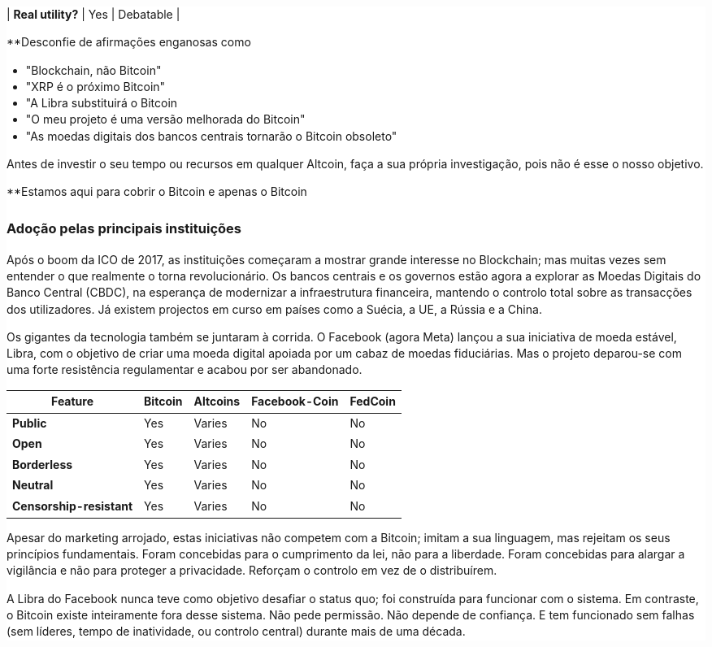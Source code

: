 | **Real utility?**     | Yes                      | Debatable                      |


**Desconfie de afirmações enganosas como



- "Blockchain, não Bitcoin"
- "XRP é o próximo Bitcoin"
- "A Libra substituirá o Bitcoin
- "O meu projeto é uma versão melhorada do Bitcoin"
- "As moedas digitais dos bancos centrais tornarão o Bitcoin obsoleto"


Antes de investir o seu tempo ou recursos em qualquer Altcoin, faça a sua própria investigação, pois não é esse o nosso objetivo.

**Estamos aqui para cobrir o Bitcoin e apenas o Bitcoin


### Adoção pelas principais instituições


Após o boom da ICO de 2017, as instituições começaram a mostrar grande interesse no Blockchain; mas muitas vezes sem entender o que realmente o torna revolucionário. Os bancos centrais e os governos estão agora a explorar as Moedas Digitais do Banco Central (CBDC), na esperança de modernizar a infraestrutura financeira, mantendo o controlo total sobre as transacções dos utilizadores. Já existem projectos em curso em países como a Suécia, a UE, a Rússia e a China.


Os gigantes da tecnologia também se juntaram à corrida. O Facebook (agora Meta) lançou a sua iniciativa de moeda estável, Libra, com o objetivo de criar uma moeda digital apoiada por um cabaz de moedas fiduciárias. Mas o projeto deparou-se com uma forte resistência regulamentar e acabou por ser abandonado.


| Feature                    | Bitcoin | Altcoins | Facebook-Coin | FedCoin |
|---------------------------|---------|----------|---------------|---------|
| **Public**                | Yes     | Varies   | No            | No      |
| **Open**                  | Yes     | Varies   | No            | No      |
| **Borderless**            | Yes     | Varies   | No            | No      |
| **Neutral**               | Yes     | Varies   | No            | No      |
| **Censorship-resistant**  | Yes     | Varies   | No            | No      |

Apesar do marketing arrojado, estas iniciativas não competem com a Bitcoin; imitam a sua linguagem, mas rejeitam os seus princípios fundamentais. Foram concebidas para o cumprimento da lei, não para a liberdade. Foram concebidas para alargar a vigilância e não para proteger a privacidade. Reforçam o controlo em vez de o distribuírem.


A Libra do Facebook nunca teve como objetivo desafiar o status quo; foi construída para funcionar com o sistema. Em contraste, o Bitcoin existe inteiramente fora desse sistema. Não pede permissão. Não depende de confiança. E tem funcionado sem falhas (sem líderes, tempo de inatividade, ou controlo central) durante mais de uma década.
